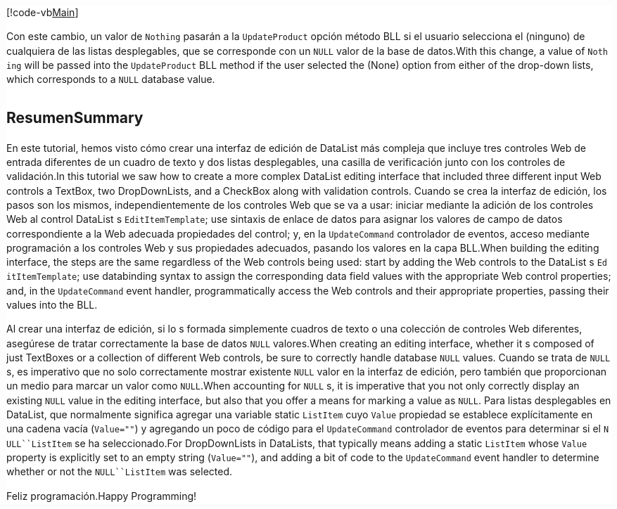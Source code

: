 
[!code-vb[Main](customizing-the-datalist-s-editing-interface-vb/samples/sample6.vb)]

<span data-ttu-id="4fe8e-216">Con este cambio, un valor de `Nothing` pasarán a la `UpdateProduct` opción método BLL si el usuario selecciona el (ninguno) de cualquiera de las listas desplegables, que se corresponde con un `NULL` valor de la base de datos.</span><span class="sxs-lookup"><span data-stu-id="4fe8e-216">With this change, a value of `Nothing` will be passed into the `UpdateProduct` BLL method if the user selected the (None) option from either of the drop-down lists, which corresponds to a `NULL` database value.</span></span>

## <a name="summary"></a><span data-ttu-id="4fe8e-217">Resumen</span><span class="sxs-lookup"><span data-stu-id="4fe8e-217">Summary</span></span>

<span data-ttu-id="4fe8e-218">En este tutorial, hemos visto cómo crear una interfaz de edición de DataList más compleja que incluye tres controles Web de entrada diferentes de un cuadro de texto y dos listas desplegables, una casilla de verificación junto con los controles de validación.</span><span class="sxs-lookup"><span data-stu-id="4fe8e-218">In this tutorial we saw how to create a more complex DataList editing interface that included three different input Web controls a TextBox, two DropDownLists, and a CheckBox along with validation controls.</span></span> <span data-ttu-id="4fe8e-219">Cuando se crea la interfaz de edición, los pasos son los mismos, independientemente de los controles Web que se va a usar: iniciar mediante la adición de los controles Web al control DataList s `EditItemTemplate`; use sintaxis de enlace de datos para asignar los valores de campo de datos correspondiente a la Web adecuada propiedades del control; y, en la `UpdateCommand` controlador de eventos, acceso mediante programación a los controles Web y sus propiedades adecuados, pasando los valores en la capa BLL.</span><span class="sxs-lookup"><span data-stu-id="4fe8e-219">When building the editing interface, the steps are the same regardless of the Web controls being used: start by adding the Web controls to the DataList s `EditItemTemplate`; use databinding syntax to assign the corresponding data field values with the appropriate Web control properties; and, in the `UpdateCommand` event handler, programmatically access the Web controls and their appropriate properties, passing their values into the BLL.</span></span>

<span data-ttu-id="4fe8e-220">Al crear una interfaz de edición, si lo s formada simplemente cuadros de texto o una colección de controles Web diferentes, asegúrese de tratar correctamente la base de datos `NULL` valores.</span><span class="sxs-lookup"><span data-stu-id="4fe8e-220">When creating an editing interface, whether it s composed of just TextBoxes or a collection of different Web controls, be sure to correctly handle database `NULL` values.</span></span> <span data-ttu-id="4fe8e-221">Cuando se trata de `NULL` s, es imperativo que no solo correctamente mostrar existente `NULL` valor en la interfaz de edición, pero también que proporcionan un medio para marcar un valor como `NULL`.</span><span class="sxs-lookup"><span data-stu-id="4fe8e-221">When accounting for `NULL` s, it is imperative that you not only correctly display an existing `NULL` value in the editing interface, but also that you offer a means for marking a value as `NULL`.</span></span> <span data-ttu-id="4fe8e-222">Para listas desplegables en DataList, que normalmente significa agregar una variable static `ListItem` cuyo `Value` propiedad se establece explícitamente en una cadena vacía (`Value=""`) y agregando un poco de código para el `UpdateCommand` controlador de eventos para determinar si el `NULL``ListItem` se ha seleccionado.</span><span class="sxs-lookup"><span data-stu-id="4fe8e-222">For DropDownLists in DataLists, that typically means adding a static `ListItem` whose `Value` property is explicitly set to an empty string (`Value=""`), and adding a bit of code to the `UpdateCommand` event handler to determine whether or not the `NULL``ListItem` was selected.</span></span>

<span data-ttu-id="4fe8e-223">Feliz programación.</span><span class="sxs-lookup"><span data-stu-id="4fe8e-223">Happy Programming!</span></span>
